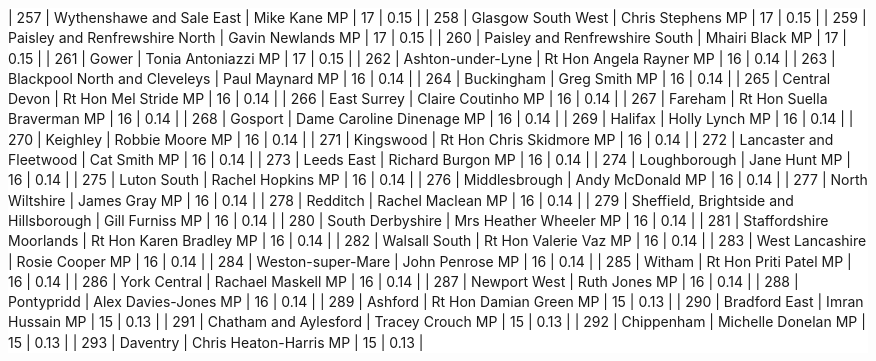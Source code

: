 | 257 | Wythenshawe and Sale East | Mike Kane MP | 17 | 0.15 |
| 258 | Glasgow South West | Chris Stephens MP | 17 | 0.15 |
| 259 | Paisley and Renfrewshire North | Gavin Newlands MP | 17 | 0.15 |
| 260 | Paisley and Renfrewshire South | Mhairi Black MP | 17 | 0.15 |
| 261 | Gower | Tonia Antoniazzi MP | 17 | 0.15 |
| 262 | Ashton-under-Lyne | Rt Hon Angela Rayner MP | 16 | 0.14 |
| 263 | Blackpool North and Cleveleys | Paul Maynard MP | 16 | 0.14 |
| 264 | Buckingham | Greg Smith MP | 16 | 0.14 |
| 265 | Central Devon | Rt Hon Mel Stride MP | 16 | 0.14 |
| 266 | East Surrey | Claire Coutinho MP | 16 | 0.14 |
| 267 | Fareham | Rt Hon Suella Braverman MP | 16 | 0.14 |
| 268 | Gosport | Dame Caroline Dinenage MP | 16 | 0.14 |
| 269 | Halifax | Holly Lynch MP | 16 | 0.14 |
| 270 | Keighley | Robbie Moore MP | 16 | 0.14 |
| 271 | Kingswood | Rt Hon Chris Skidmore MP | 16 | 0.14 |
| 272 | Lancaster and Fleetwood | Cat Smith MP | 16 | 0.14 |
| 273 | Leeds East | Richard Burgon MP | 16 | 0.14 |
| 274 | Loughborough | Jane Hunt MP | 16 | 0.14 |
| 275 | Luton South | Rachel Hopkins MP | 16 | 0.14 |
| 276 | Middlesbrough | Andy McDonald MP | 16 | 0.14 |
| 277 | North Wiltshire | James Gray MP | 16 | 0.14 |
| 278 | Redditch | Rachel Maclean MP | 16 | 0.14 |
| 279 | Sheffield, Brightside and Hillsborough | Gill Furniss MP | 16 | 0.14 |
| 280 | South Derbyshire | Mrs Heather Wheeler MP | 16 | 0.14 |
| 281 | Staffordshire Moorlands | Rt Hon Karen Bradley MP | 16 | 0.14 |
| 282 | Walsall South | Rt Hon Valerie Vaz MP | 16 | 0.14 |
| 283 | West Lancashire | Rosie Cooper MP | 16 | 0.14 |
| 284 | Weston-super-Mare | John Penrose MP | 16 | 0.14 |
| 285 | Witham | Rt Hon Priti Patel MP | 16 | 0.14 |
| 286 | York Central | Rachael Maskell MP | 16 | 0.14 |
| 287 | Newport West | Ruth Jones MP | 16 | 0.14 |
| 288 | Pontypridd | Alex Davies-Jones MP | 16 | 0.14 |
| 289 | Ashford | Rt Hon Damian Green MP | 15 | 0.13 |
| 290 | Bradford East | Imran Hussain MP | 15 | 0.13 |
| 291 | Chatham and Aylesford | Tracey Crouch MP | 15 | 0.13 |
| 292 | Chippenham | Michelle Donelan MP | 15 | 0.13 |
| 293 | Daventry | Chris Heaton-Harris MP | 15 | 0.13 |